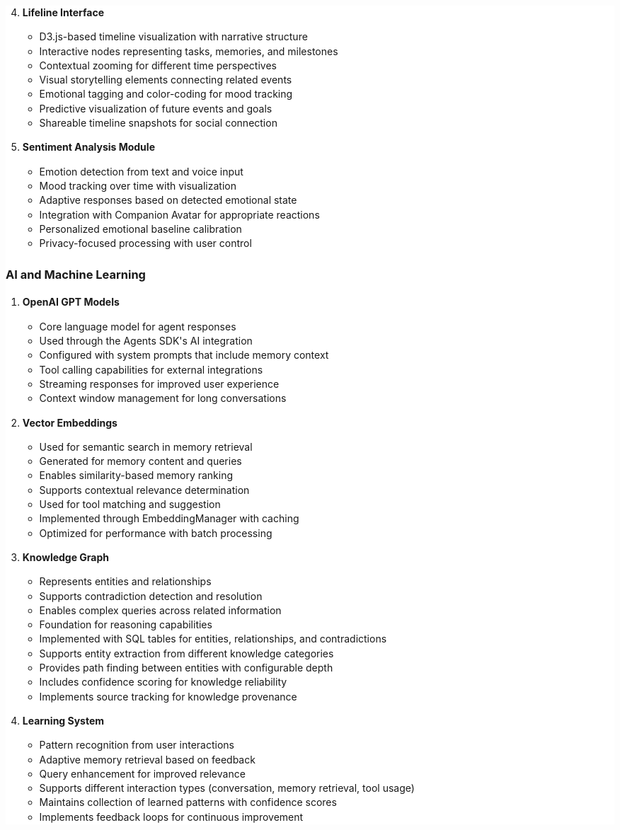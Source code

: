 4. **Lifeline Interface**
   - D3.js-based timeline visualization with narrative structure
   - Interactive nodes representing tasks, memories, and milestones
   - Contextual zooming for different time perspectives
   - Visual storytelling elements connecting related events
   - Emotional tagging and color-coding for mood tracking
   - Predictive visualization of future events and goals
   - Shareable timeline snapshots for social connection

5. **Sentiment Analysis Module**
   - Emotion detection from text and voice input
   - Mood tracking over time with visualization
   - Adaptive responses based on detected emotional state
   - Integration with Companion Avatar for appropriate reactions
   - Personalized emotional baseline calibration
   - Privacy-focused processing with user control

### AI and Machine Learning

1. **OpenAI GPT Models**
   - Core language model for agent responses
   - Used through the Agents SDK's AI integration
   - Configured with system prompts that include memory context
   - Tool calling capabilities for external integrations
   - Streaming responses for improved user experience
   - Context window management for long conversations

2. **Vector Embeddings**
   - Used for semantic search in memory retrieval
   - Generated for memory content and queries
   - Enables similarity-based memory ranking
   - Supports contextual relevance determination
   - Used for tool matching and suggestion
   - Implemented through EmbeddingManager with caching
   - Optimized for performance with batch processing

3. **Knowledge Graph**
   - Represents entities and relationships
   - Supports contradiction detection and resolution
   - Enables complex queries across related information
   - Foundation for reasoning capabilities
   - Implemented with SQL tables for entities, relationships, and contradictions
   - Supports entity extraction from different knowledge categories
   - Provides path finding between entities with configurable depth
   - Includes confidence scoring for knowledge reliability
   - Implements source tracking for knowledge provenance

4. **Learning System**
   - Pattern recognition from user interactions
   - Adaptive memory retrieval based on feedback
   - Query enhancement for improved relevance
   - Supports different interaction types (conversation, memory retrieval, tool usage)
   - Maintains collection of learned patterns with confidence scores
   - Implements feedback loops for continuous improvement
